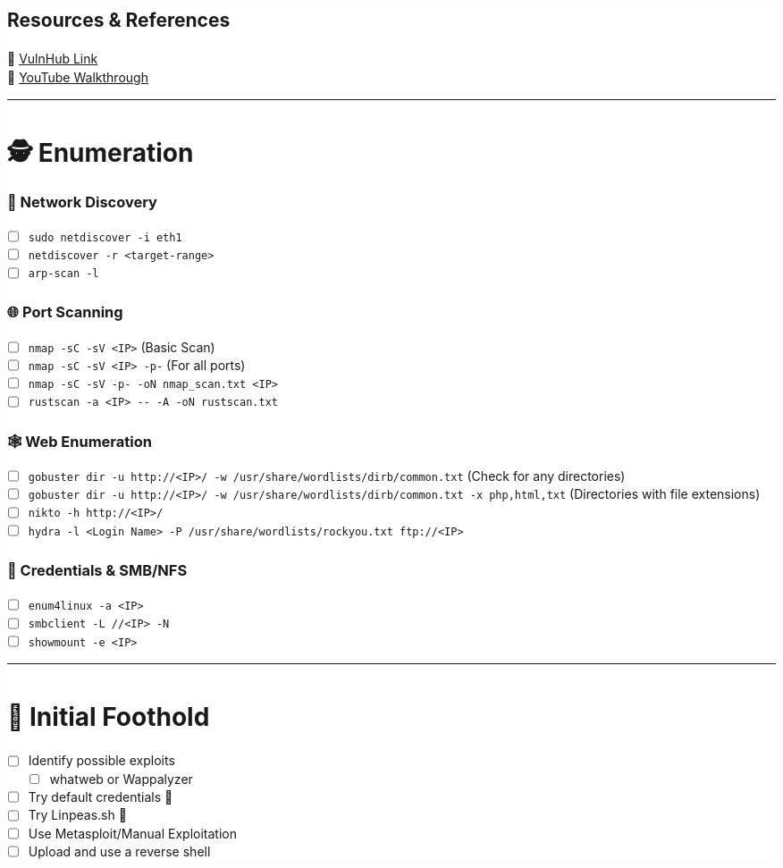 ## Resources & References  
📌 [VulnHub Link](https://www.vulnhub.com/entry/toppo-1,245/)  
📌 [YouTube Walkthrough](https://www.youtube.com/watch?v=MCpsm0ZwPp4)  

---
# 🕵️ Enumeration  

### 🛜 Network Discovery  
- [ ] `sudo netdiscover -i eth1`
- [ ] `netdiscover -r <target-range>`  
- [ ] `arp-scan -l`  

### 🌐 Port Scanning  
- [ ] `nmap -sC -sV <IP>` (Basic Scan)
- [ ] `nmap -sC -sV <IP> -p-` (For all ports)
- [ ] `nmap -sC -sV -p- -oN nmap_scan.txt <IP>`
- [ ] `rustscan -a <IP> -- -A -oN rustscan.txt`  

### 🕸️ Web Enumeration  
- [ ] `gobuster dir -u http://<IP>/ -w /usr/share/wordlists/dirb/common.txt` (Check for any directories)
- [ ] `gobuster dir -u http://<IP>/ -w /usr/share/wordlists/dirb/common.txt -x php,html,txt`  (Directories with file extensions)
- [ ] `nikto -h http://<IP>/`  
- [ ] `hydra -l <Login Name> -P /usr/share/wordlists/rockyou.txt ftp://<IP>`

### 🔐 Credentials & SMB/NFS  
- [ ] `enum4linux -a <IP>`  
- [ ] `smbclient -L //<IP> -N`  
- [ ] `showmount -e <IP>`  

---
# 🦶 Initial Foothold  
- [ ] Identify possible exploits  
	- [ ] whatweb or Wappalyzer
- [ ] Try default credentials 🤡  
- [ ] Try Linpeas.sh 🫛
- [ ] Use Metasploit/Manual Exploitation  
- [ ] Upload and use a reverse shell  
